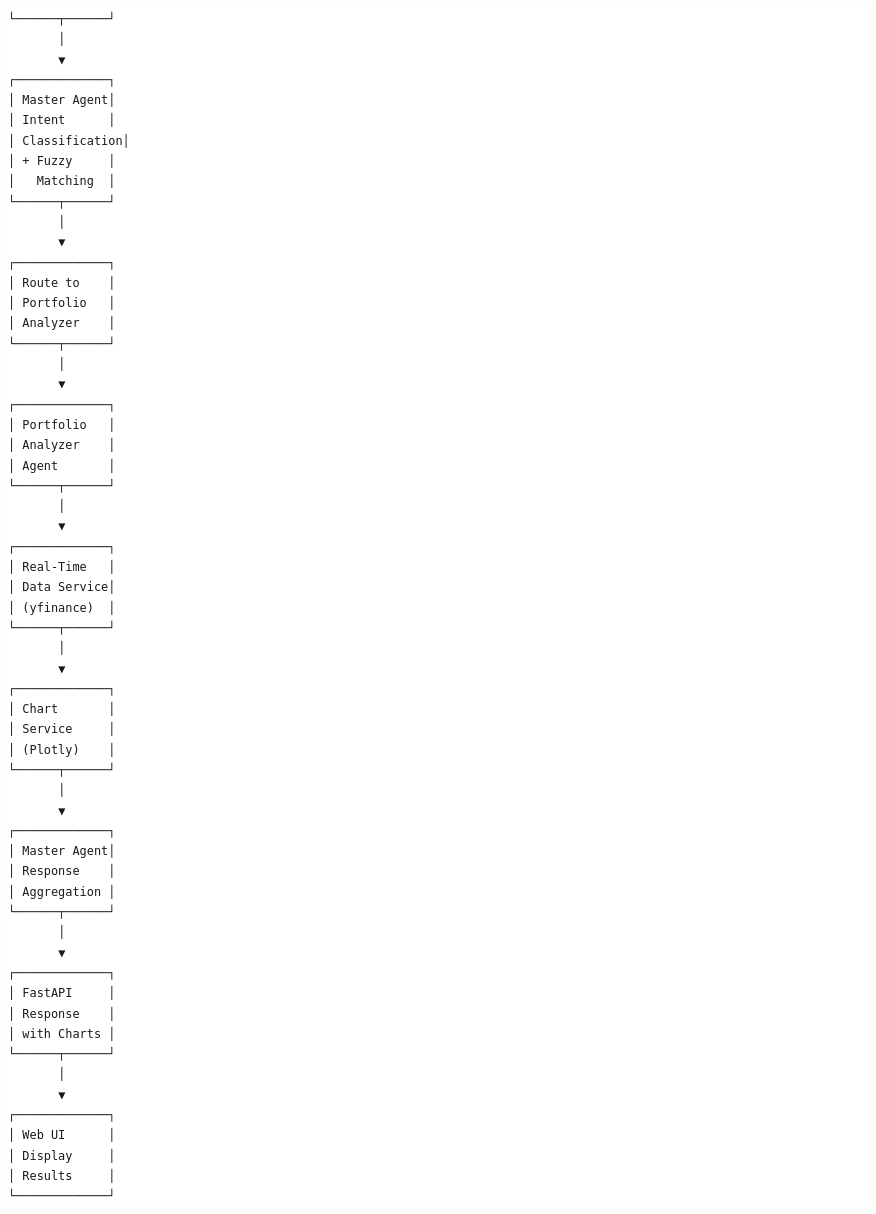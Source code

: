 ```
└──────┬──────┘
       │
       ▼
┌─────────────┐
│ Master Agent│
│ Intent      │
│ Classification│
│ + Fuzzy     │
│   Matching  │
└──────┬──────┘
       │
       ▼
┌─────────────┐
│ Route to    │
│ Portfolio   │
│ Analyzer    │
└──────┬──────┘
       │
       ▼
┌─────────────┐
│ Portfolio   │
│ Analyzer    │
│ Agent       │
└──────┬──────┘
       │
       ▼
┌─────────────┐
│ Real-Time   │
│ Data Service│
│ (yfinance)  │
└──────┬──────┘
       │
       ▼
┌─────────────┐
│ Chart       │
│ Service     │
│ (Plotly)    │
└──────┬──────┘
       │
       ▼
┌─────────────┐
│ Master Agent│
│ Response    │
│ Aggregation │
└──────┬──────┘
       │
       ▼
┌─────────────┐
│ FastAPI     │
│ Response    │
│ with Charts │
└──────┬──────┘
       │
       ▼
┌─────────────┐
│ Web UI      │
│ Display     │
│ Results     │
└─────────────┘
```
